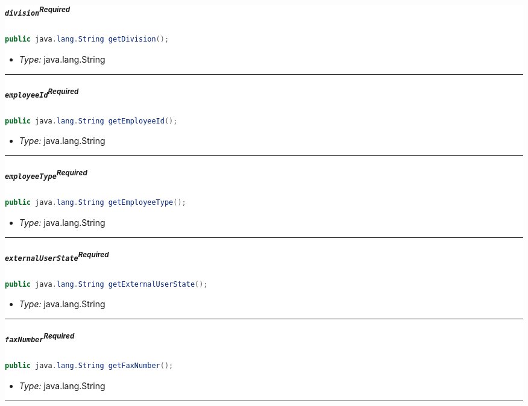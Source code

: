##### `division`<sup>Required</sup> <a name="division" id="@cdktf/provider-azuread.dataAzureadUser.DataAzureadUser.property.division"></a>

```java
public java.lang.String getDivision();
```

- *Type:* java.lang.String

---

##### `employeeId`<sup>Required</sup> <a name="employeeId" id="@cdktf/provider-azuread.dataAzureadUser.DataAzureadUser.property.employeeId"></a>

```java
public java.lang.String getEmployeeId();
```

- *Type:* java.lang.String

---

##### `employeeType`<sup>Required</sup> <a name="employeeType" id="@cdktf/provider-azuread.dataAzureadUser.DataAzureadUser.property.employeeType"></a>

```java
public java.lang.String getEmployeeType();
```

- *Type:* java.lang.String

---

##### `externalUserState`<sup>Required</sup> <a name="externalUserState" id="@cdktf/provider-azuread.dataAzureadUser.DataAzureadUser.property.externalUserState"></a>

```java
public java.lang.String getExternalUserState();
```

- *Type:* java.lang.String

---

##### `faxNumber`<sup>Required</sup> <a name="faxNumber" id="@cdktf/provider-azuread.dataAzureadUser.DataAzureadUser.property.faxNumber"></a>

```java
public java.lang.String getFaxNumber();
```

- *Type:* java.lang.String

---
